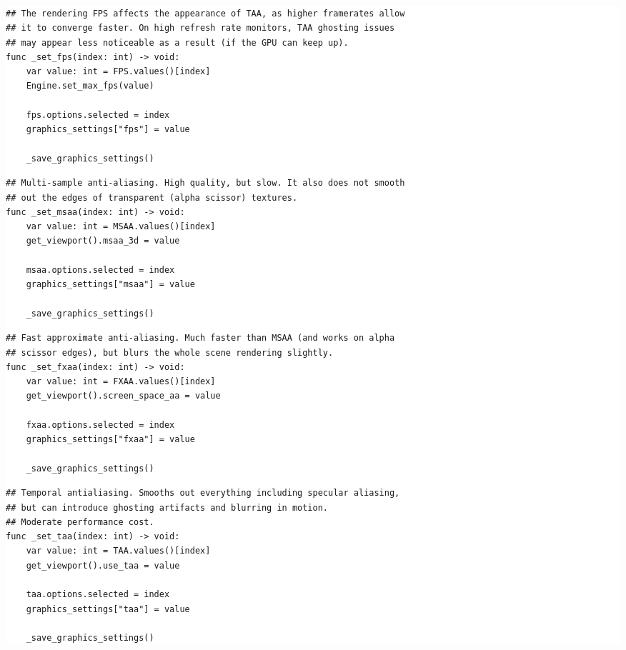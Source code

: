 ```gdscript
```

```gdscript
## The rendering FPS affects the appearance of TAA, as higher framerates allow
## it to converge faster. On high refresh rate monitors, TAA ghosting issues
## may appear less noticeable as a result (if the GPU can keep up).
func _set_fps(index: int) -> void:
	var value: int = FPS.values()[index]
	Engine.set_max_fps(value)

	fps.options.selected = index
	graphics_settings["fps"] = value

	_save_graphics_settings()
```

```gdscript
## Multi-sample anti-aliasing. High quality, but slow. It also does not smooth
## out the edges of transparent (alpha scissor) textures.
func _set_msaa(index: int) -> void:
	var value: int = MSAA.values()[index]
	get_viewport().msaa_3d = value

	msaa.options.selected = index
	graphics_settings["msaa"] = value

	_save_graphics_settings()
```

```gdscript
## Fast approximate anti-aliasing. Much faster than MSAA (and works on alpha
## scissor edges), but blurs the whole scene rendering slightly.
func _set_fxaa(index: int) -> void:
	var value: int = FXAA.values()[index]
	get_viewport().screen_space_aa = value

	fxaa.options.selected = index
	graphics_settings["fxaa"] = value

	_save_graphics_settings()
```

```gdscript
## Temporal antialiasing. Smooths out everything including specular aliasing,
## but can introduce ghosting artifacts and blurring in motion.
## Moderate performance cost.
func _set_taa(index: int) -> void:
	var value: int = TAA.values()[index]
	get_viewport().use_taa = value

	taa.options.selected = index
	graphics_settings["taa"] = value

	_save_graphics_settings()
```
